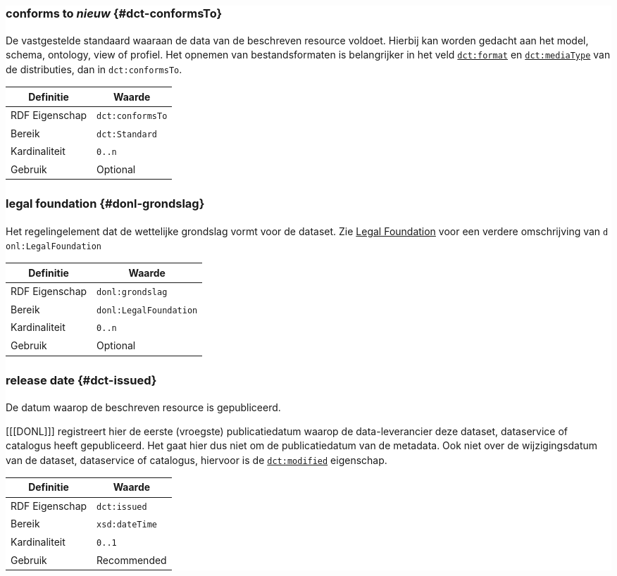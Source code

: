 ### conforms to <em class="new">nieuw</em> {#dct-conformsTo}

De vastgestelde standaard waaraan de data van de beschreven resource voldoet. Hierbij kan worden gedacht aan het model,
schema, ontology, view of profiel. Het opnemen van bestandsformaten is belangrijker in het veld
[`dct:format`](#dct-format) en [`dct:mediaType`](#dct-mediaType) van de distributies, dan in `dct:conformsTo`.

| Definitie      | Waarde           |
|----------------|------------------|
| RDF Eigenschap | `dct:conformsTo` |
| Bereik         | `dct:Standard`   |
| Kardinaliteit  | `0..n`           |
| Gebruik        | Optional         |

<div class="issue" data-number="35"></div>
<div class="issue" data-number="14"></div>

### legal foundation {#donl-grondslag}

Het regelingelement dat de wettelijke grondslag vormt voor de dataset. Zie [Legal Foundation](#donl-LegalFoundation) voor een verdere omschrijving van `donl:LegalFoundation`

| Definitie      | Waarde                 |
|----------------|------------------------|
| RDF Eigenschap | `donl:grondslag`       |
| Bereik         | `donl:LegalFoundation` |
| Kardinaliteit  | `0..n`                 |
| Gebruik        | Optional               |

<div class="issue" data-number="19"></div>

### release date {#dct-issued}

De datum waarop de beschreven resource is gepubliceerd.

[[[DONL]]] registreert hier de eerste (vroegste) publicatiedatum waarop de data-leverancier deze dataset, dataservice of
catalogus heeft gepubliceerd. Het gaat hier dus niet om de publicatiedatum van de metadata. Ook niet over de
wijzigingsdatum van de dataset, dataservice of catalogus, hiervoor is de [`dct:modified`](#dct-modified) eigenschap.

| Definitie      | Waarde         |
|----------------|----------------|
| RDF Eigenschap | `dct:issued`   |
| Bereik         | `xsd:dateTime` |
| Kardinaliteit  | `0..1`         |
| Gebruik        | Recommended    |
